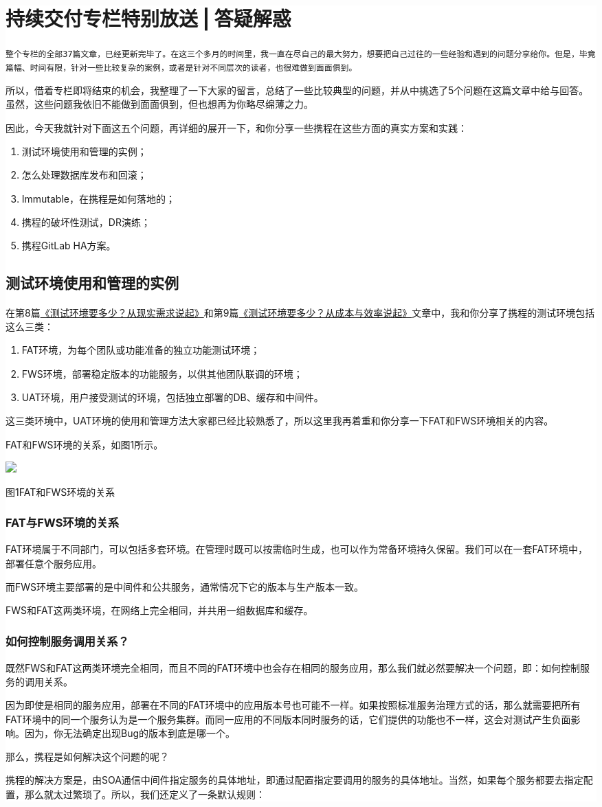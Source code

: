 # 持续交付专栏特别放送 | 答疑解惑

    整个专栏的全部37篇文章，已经更新完毕了。在这三个多月的时间里，我一直在尽自己的最大努力，想要把自己过往的一些经验和遇到的问题分享给你。但是，毕竟篇幅、时间有限，针对一些比较复杂的案例，或者是针对不同层次的读者，也很难做到面面俱到。

所以，借着专栏即将结束的机会，我整理了一下大家的留言，总结了一些比较典型的问题，并从中挑选了5个问题在这篇文章中给与回答。虽然，这些问题我依旧不能做到面面俱到，但也想再为你略尽绵薄之力。

因此，今天我就针对下面这五个问题，再详细的展开一下，和你分享一些携程在这些方面的真实方案和实践：

1.  测试环境使用和管理的实例；
    
2.  怎么处理数据库发布和回滚；
    
3.  Immutable，在携程是如何落地的；
    
4.  携程的破坏性测试，DR演练；
    
5.  携程GitLab HA方案。
    

## 测试环境使用和管理的实例

在第8篇[《测试环境要多少？从现实需求说起》](https://time.geekbang.org/column/article/11468)和第9篇[《测试环境要多少？从成本与效率说起》](https://time.geekbang.org/column/article/11472)文章中，我和你分享了携程的测试环境包括这么三类：

1.  FAT环境，为每个团队或功能准备的独立功能测试环境；
    
2.  FWS环境，部署稳定版本的功能服务，以供其他团队联调的环境；
    
3.  UAT环境，用户接受测试的环境，包括独立部署的DB、缓存和中间件。
    

这三类环境中，UAT环境的使用和管理方法大家都已经比较熟悉了，所以这里我再着重和你分享一下FAT和FWS环境相关的内容。

FAT和FWS环境的关系，如图1所示。

![](https://static001.geekbang.org/resource/image/05/36/058efd9587ff02ebdaecc92af8184236.png)

图1FAT和FWS环境的关系

### FAT与FWS环境的关系

FAT环境属于不同部门，可以包括多套环境。在管理时既可以按需临时生成，也可以作为常备环境持久保留。我们可以在一套FAT环境中，部署任意个服务应用。

而FWS环境主要部署的是中间件和公共服务，通常情况下它的版本与生产版本一致。

FWS和FAT这两类环境，在网络上完全相同，并共用一组数据库和缓存。

### 如何控制服务调用关系？

既然FWS和FAT这两类环境完全相同，而且不同的FAT环境中也会存在相同的服务应用，那么我们就必然要解决一个问题，即：如何控制服务的调用关系。

因为即使是相同的服务应用，部署在不同的FAT环境中的应用版本号也可能不一样。如果按照标准服务治理方式的话，那么就需要把所有FAT环境中的同一个服务认为是一个服务集群。而同一应用的不同版本同时服务的话，它们提供的功能也不一样，这会对测试产生负面影响。因为，你无法确定出现Bug的版本到底是哪一个。

那么，携程是如何解决这个问题的呢？

携程的解决方案是，由SOA通信中间件指定服务的具体地址，即通过配置指定要调用的服务的具体地址。当然，如果每个服务都要去指定配置，那么就太过繁琐了。所以，我们还定义了一条默认规则：
